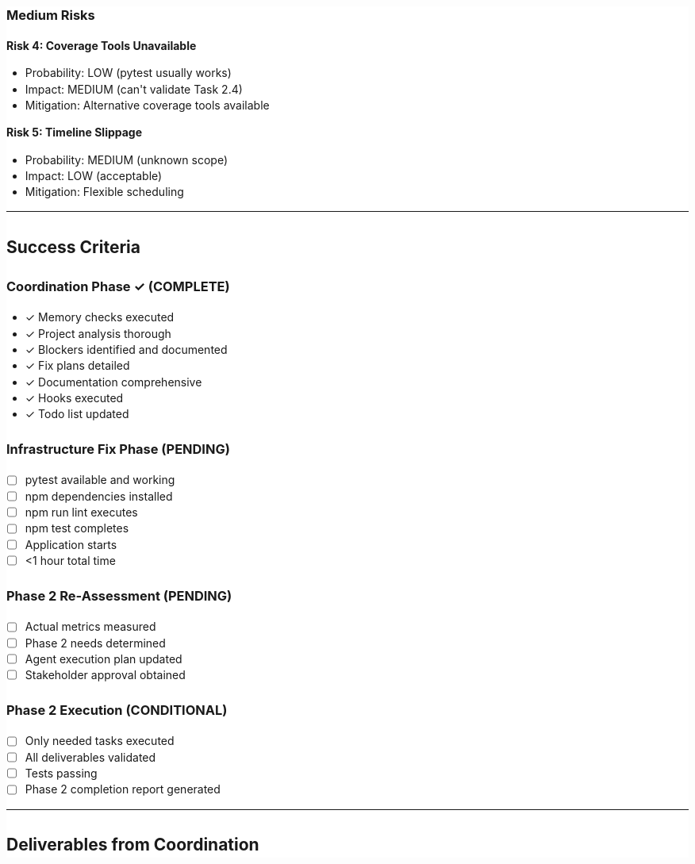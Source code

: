 ### Medium Risks

**Risk 4: Coverage Tools Unavailable**
- Probability: LOW (pytest usually works)
- Impact: MEDIUM (can't validate Task 2.4)
- Mitigation: Alternative coverage tools available

**Risk 5: Timeline Slippage**
- Probability: MEDIUM (unknown scope)
- Impact: LOW (acceptable)
- Mitigation: Flexible scheduling

---

## Success Criteria

### Coordination Phase ✓ (COMPLETE)

- ✓ Memory checks executed
- ✓ Project analysis thorough
- ✓ Blockers identified and documented
- ✓ Fix plans detailed
- ✓ Documentation comprehensive
- ✓ Hooks executed
- ✓ Todo list updated

### Infrastructure Fix Phase (PENDING)

- [ ] pytest available and working
- [ ] npm dependencies installed
- [ ] npm run lint executes
- [ ] npm test completes
- [ ] Application starts
- [ ] <1 hour total time

### Phase 2 Re-Assessment (PENDING)

- [ ] Actual metrics measured
- [ ] Phase 2 needs determined
- [ ] Agent execution plan updated
- [ ] Stakeholder approval obtained

### Phase 2 Execution (CONDITIONAL)

- [ ] Only needed tasks executed
- [ ] All deliverables validated
- [ ] Tests passing
- [ ] Phase 2 completion report generated

---

## Deliverables from Coordination
